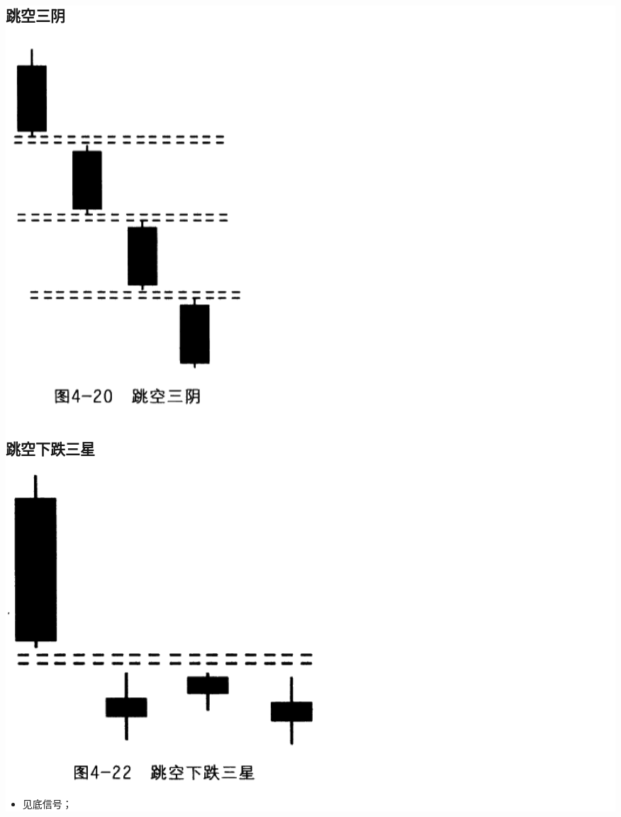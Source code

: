 ## 跳空三阴
![image](/images/invest/cmckxjsjy-4-20.png)

## 跳空下跌三星
![image](/images/invest/cmckxjsjy-4-22.png)
* 见底信号；
